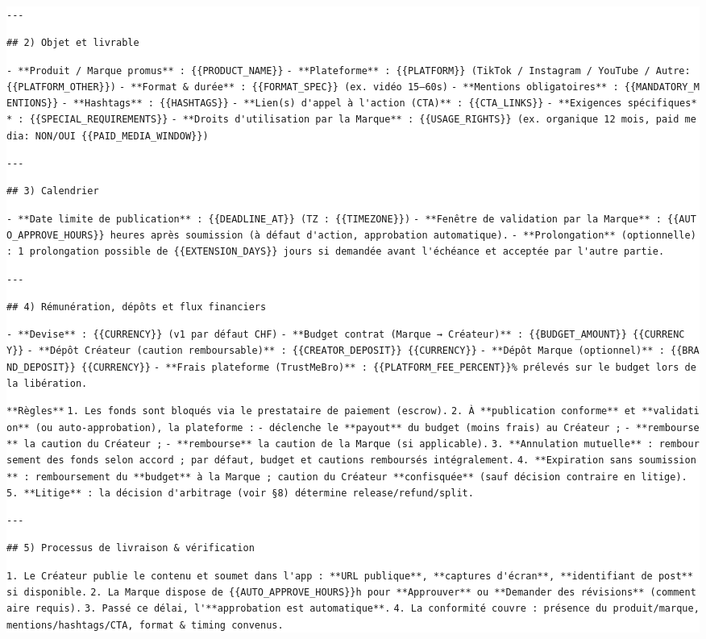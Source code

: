 `---`

`## 2) Objet et livrable`

`- **Produit / Marque promus** : {{PRODUCT_NAME}}`
`- **Plateforme** : {{PLATFORM}} (TikTok / Instagram / YouTube / Autre: {{PLATFORM_OTHER}})`
`- **Format & durée** : {{FORMAT_SPEC}} (ex. vidéo 15–60s)`
`- **Mentions obligatoires** : {{MANDATORY_MENTIONS}}`
`- **Hashtags** : {{HASHTAGS}}`
`- **Lien(s) d'appel à l'action (CTA)** : {{CTA_LINKS}}`
`- **Exigences spécifiques** : {{SPECIAL_REQUIREMENTS}}`
`- **Droits d'utilisation par la Marque** : {{USAGE_RIGHTS}} (ex. organique 12 mois, paid media: NON/OUI {{PAID_MEDIA_WINDOW}})`  

`---`

`## 3) Calendrier`

`- **Date limite de publication** : {{DEADLINE_AT}} (TZ : {{TIMEZONE}})`
`- **Fenêtre de validation par la Marque** : {{AUTO_APPROVE_HOURS}} heures après soumission (à défaut d'action, approbation automatique).`
`- **Prolongation** (optionnelle) : 1 prolongation possible de {{EXTENSION_DAYS}} jours si demandée avant l'échéance et acceptée par l'autre partie.`  

`---`

`## 4) Rémunération, dépôts et flux financiers`

`- **Devise** : {{CURRENCY}} (v1 par défaut CHF)`
`- **Budget contrat (Marque → Créateur)** : {{BUDGET_AMOUNT}} {{CURRENCY}}`
`- **Dépôt Créateur (caution remboursable)** : {{CREATOR_DEPOSIT}} {{CURRENCY}}`
`- **Dépôt Marque (optionnel)** : {{BRAND_DEPOSIT}} {{CURRENCY}}`
`- **Frais plateforme (TrustMeBro)** : {{PLATFORM_FEE_PERCENT}}% prélevés sur le budget lors de la libération.`  

`**Règles**`
`1. Les fonds sont bloqués via le prestataire de paiement (escrow).`
`2. À **publication conforme** et **validation** (ou auto-approbation), la plateforme :`
   `- déclenche le **payout** du budget (moins frais) au Créateur ;`
   `- **rembourse** la caution du Créateur ;`
   `- **rembourse** la caution de la Marque (si applicable).`
`3. **Annulation mutuelle** : remboursement des fonds selon accord ; par défaut, budget et cautions remboursés intégralement.`
`4. **Expiration sans soumission** : remboursement du **budget** à la Marque ; caution du Créateur **confisquée** (sauf décision contraire en litige).`
`5. **Litige** : la décision d'arbitrage (voir §8) détermine release/refund/split.`  

`---`

`## 5) Processus de livraison & vérification`

`1. Le Créateur publie le contenu et soumet dans l'app : **URL publique**, **captures d'écran**, **identifiant de post** si disponible.`
`2. La Marque dispose de {{AUTO_APPROVE_HOURS}}h pour **Approuver** ou **Demander des révisions** (commentaire requis).`
`3. Passé ce délai, l'**approbation est automatique**.`
`4. La conformité couvre : présence du produit/marque, mentions/hashtags/CTA, format & timing convenus.`  
